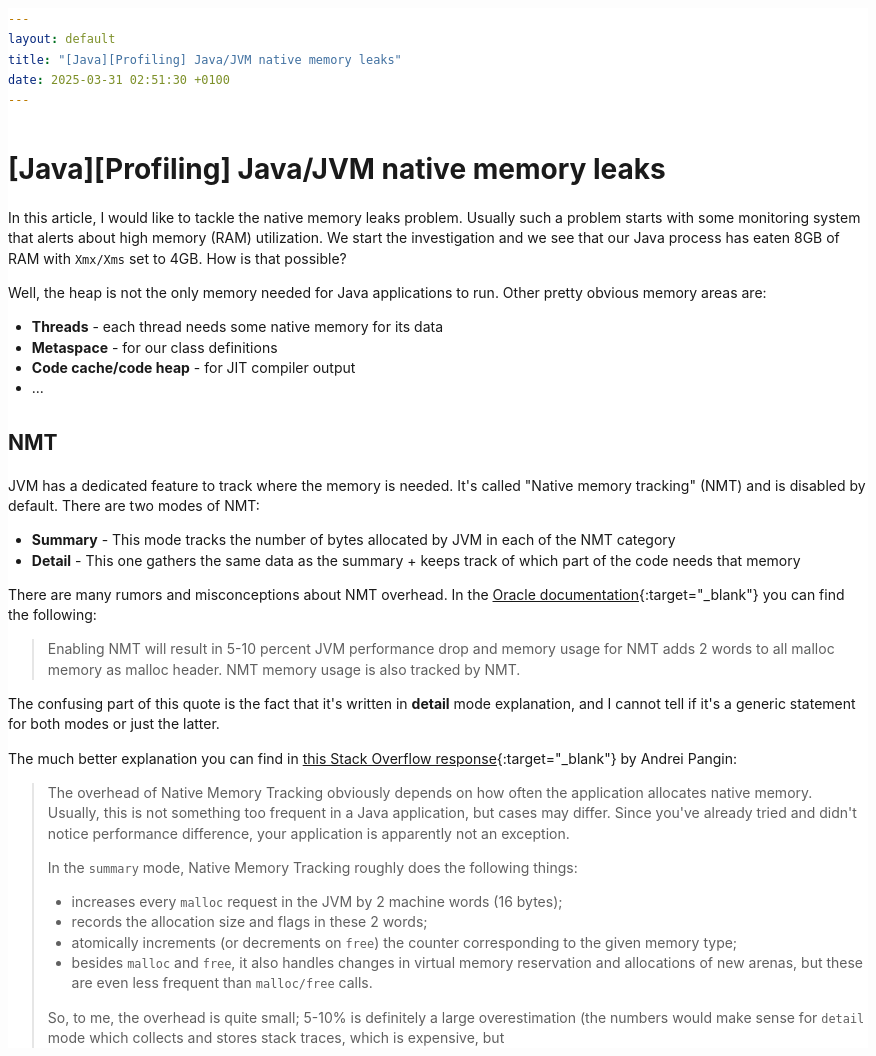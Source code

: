```yaml
---
layout: default
title: "[Java][Profiling] Java/JVM native memory leaks"
date: 2025-03-31 02:51:30 +0100
---
```


# [Java][Profiling] Java/JVM native memory leaks

In this article, I would like to tackle the native memory leaks problem. Usually such a problem
starts with some monitoring system that alerts about high memory (RAM) utilization. We start the investigation and
we see that our Java process has eaten 8GB of RAM with `Xmx/Xms` set to 4GB. How is that possible?

Well, the heap is not the only memory needed for Java applications to run. Other pretty obvious memory areas are:

* **Threads** - each thread needs some native memory for its data
* **Metaspace** - for our class definitions
* **Code cache/code heap** - for JIT compiler output
* ...

## NMT

JVM has a dedicated feature to track where the memory is needed. It's called "Native memory tracking" (NMT) and is
disabled by default. There are two modes of NMT:

* **Summary** - This mode tracks the number of bytes allocated by JVM in each of the NMT category
* **Detail** - This one gathers the same data as the summary + keeps track of which part of the code needs that memory

There are many rumors and misconceptions about NMT overhead. In the
[Oracle documentation](https://docs.oracle.com/javase/8/docs/technotes/guides/troubleshoot/tooldescr007.html){:target="_blank"}
you can find the following:

> Enabling NMT will result in 5-10 percent JVM performance drop and memory usage for NMT adds 2 words to all malloc
> memory as malloc header. NMT memory usage is also tracked by NMT.

The confusing part of this quote is the fact that it's written in **detail** mode explanation, and I cannot tell if
it's a generic statement for both modes or just the latter.

The much better explanation you can find in [this Stack Overflow response](https://stackoverflow.com/a/73167790){:target="_blank"}
by Andrei Pangin:

> The overhead of Native Memory Tracking obviously depends on how often the application allocates native memory. Usually, this is not something too frequent in a Java application,
> but cases may differ. Since you've already tried and didn't notice performance difference, your application is apparently not an exception.
>
> In the `summary` mode, Native Memory Tracking roughly does the following things:
>
> * increases every `malloc` request in the JVM by 2 machine words (16 bytes);
> * records the allocation size and flags in these 2 words;
> * atomically increments (or decrements on `free`) the counter corresponding to the given memory type;
> * besides `malloc` and `free`, it also handles changes in virtual memory reservation and allocations of new arenas, but these are even less frequent than `malloc/free` calls.
>
> So, to me, the overhead is quite small; 5-10% is definitely a large overestimation (the numbers would make sense for `detail` mode which collects and stores stack traces, which is expensive, but